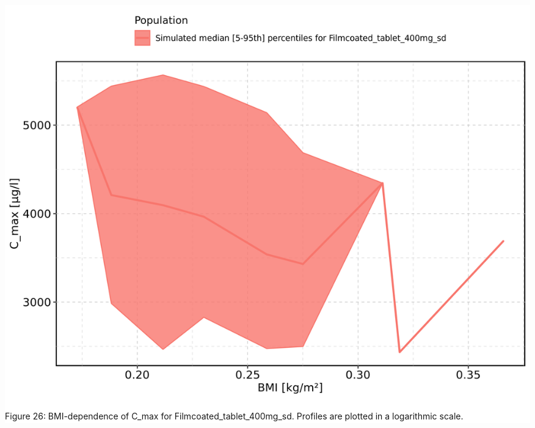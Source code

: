 ![](PKAnalysis/Filmcoated_tablet_400mg_sd-C_max-vs-BMI.png)


Figure 26: BMI-dependence of C_max for Filmcoated_tablet_400mg_sd. Profiles are plotted in a logarithmic scale.

